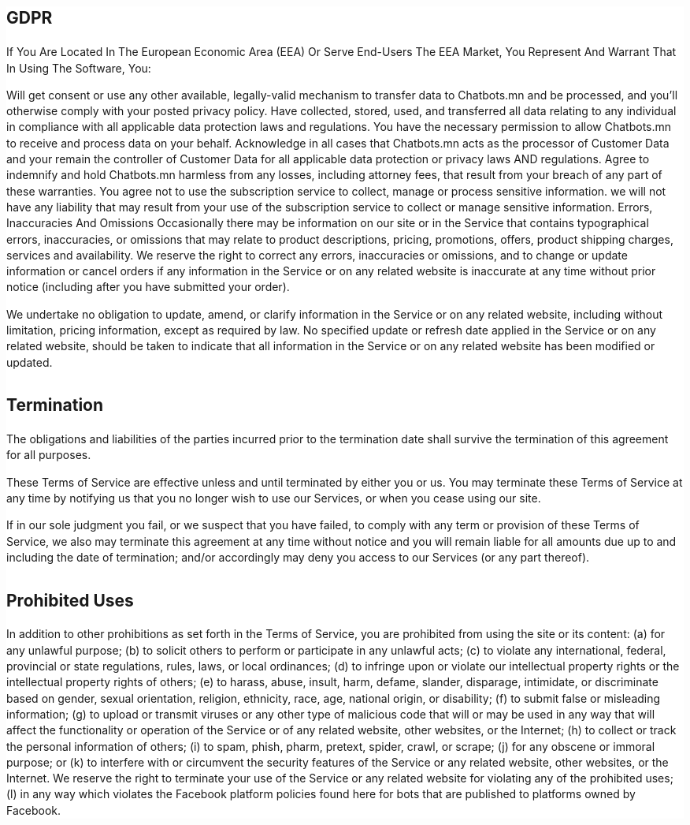 ## GDPR

If You Are Located In The European Economic Area (EEA) Or Serve End-Users The EEA Market, You Represent And Warrant That In Using The Software, You:

Will get consent or use any other available, legally-valid mechanism to transfer data to Chatbots.mn and be processed, and you’ll otherwise comply with your posted privacy policy.
Have collected, stored, used, and transferred all data relating to any individual in compliance with all applicable data protection laws and regulations.
You have the necessary permission to allow Chatbots.mn to receive and process data on your behalf.
Acknowledge in all cases that Chatbots.mn acts as the processor of Customer Data and your remain the controller of Customer Data for all applicable data protection or privacy laws AND regulations.
Agree to indemnify and hold Chatbots.mn harmless from any losses, including attorney fees, that result from your breach of any part of these warranties.
You agree not to use the subscription service to collect, manage or process sensitive information. we will not have any liability that may result from your use of the subscription service to collect or manage sensitive information.
Errors, Inaccuracies And Omissions
Occasionally there may be information on our site or in the Service that contains typographical errors, inaccuracies, or omissions that may relate to product descriptions, pricing, promotions, offers, product shipping charges, services and availability. We reserve the right to correct any errors, inaccuracies or omissions, and to change or update information or cancel orders if any information in the Service or on any related website is inaccurate at any time without prior notice (including after you have submitted your order).

We undertake no obligation to update, amend, or clarify information in the Service or on any related website, including without limitation, pricing information, except as required by law. No specified update or refresh date applied in the Service or on any related website, should be taken to indicate that all information in the Service or on any related website has been modified or updated.

## Termination

The obligations and liabilities of the parties incurred prior to the termination date shall survive the termination of this agreement for all purposes.

These Terms of Service are effective unless and until terminated by either you or us. You may terminate these Terms of Service at any time by notifying us that you no longer wish to use our Services, or when you cease using our site.

If in our sole judgment you fail, or we suspect that you have failed, to comply with any term or provision of these Terms of Service, we also may terminate this agreement at any time without notice and you will remain liable for all amounts due up to and including the date of termination; and/or accordingly may deny you access to our Services (or any part thereof).

## Prohibited Uses

In addition to other prohibitions as set forth in the Terms of Service, you are prohibited from using the site or its content: (a) for any unlawful purpose; (b) to solicit others to perform or participate in any unlawful acts; (c) to violate any international, federal, provincial or state regulations, rules, laws, or local ordinances; (d) to infringe upon or violate our intellectual property rights or the intellectual property rights of others; (e) to harass, abuse, insult, harm, defame, slander, disparage, intimidate, or discriminate based on gender, sexual orientation, religion, ethnicity, race, age, national origin, or disability; (f) to submit false or misleading information; (g) to upload or transmit viruses or any other type of malicious code that will or may be used in any way that will affect the functionality or operation of the Service or of any related website, other websites, or the Internet; (h) to collect or track the personal information of others; (i) to spam, phish, pharm, pretext, spider, crawl, or scrape; (j) for any obscene or immoral purpose; or (k) to interfere with or circumvent the security features of the Service or any related website, other websites, or the Internet. We reserve the right to terminate your use of the Service or any related website for violating any of the prohibited uses; (l) in any way which violates the Facebook platform policies found here for bots that are published to platforms owned by Facebook.
